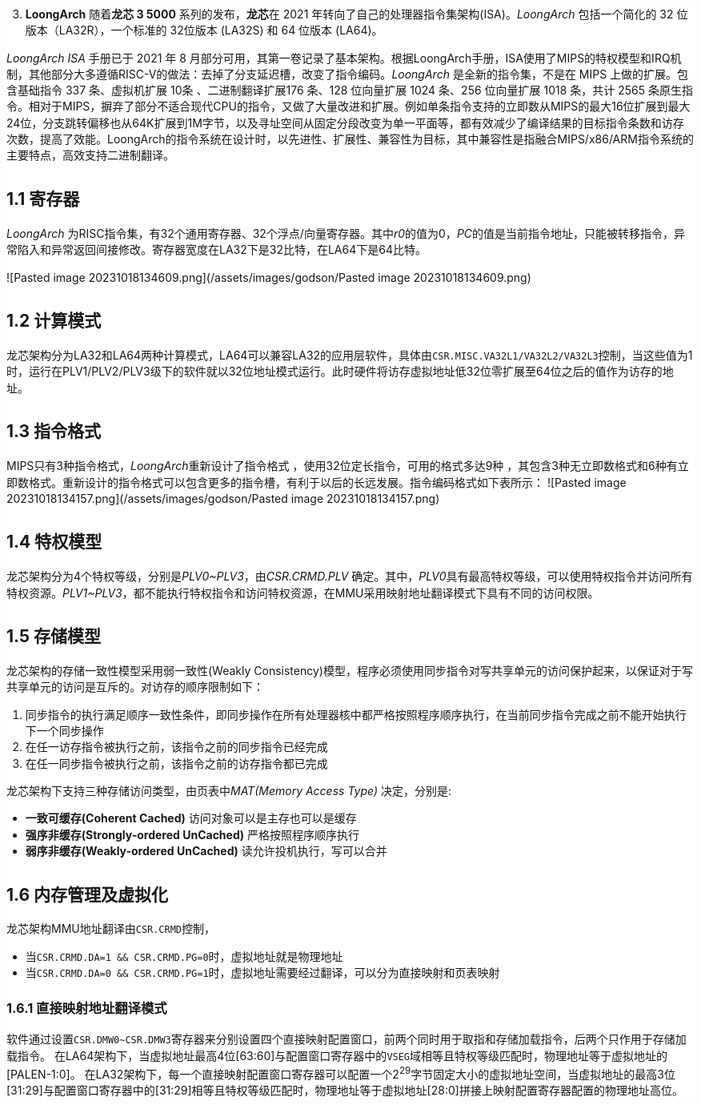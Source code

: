 3. **LoongArch** 随着**龙芯 3 5000** 系列的发布，**龙芯**在 2021 年转向了自己的处理器指令集架构(ISA)。*LoongArch* 包括一个简化的 32 位版本（LA32R），一个标准的 32位版本 (LA32S) 和 64 位版本 (LA64)。

*LoongArch ISA* 手册已于 2021 年 8 月部分可用，其第一卷记录了基本架构。根据LoongArch手册，ISA使用了MIPS的特权模型和IRQ机制，其他部分大多遵循RISC-V的做法：去掉了分支延迟槽，改变了指令编码。*LoongArch* 是全新的指令集，不是在 MIPS 上做的扩展。包含基础指令 337 条、虚拟机扩展 10条 、二进制翻译扩展176 条、128 位向量扩展 1024 条、256 位向量扩展 1018 条，共计 2565 条原生指令。相对于MIPS，摒弃了部分不适合现代CPU的指令，又做了大量改进和扩展。例如单条指令支持的立即数从MIPS的最大16位扩展到最大24位，分支跳转偏移也从64K扩展到1M字节，以及寻址空间从固定分段改变为单一平面等，都有效减少了编译结果的目标指令条数和访存次数，提高了效能。LoongArch的指令系统在设计时，以先进性、扩展性、兼容性为目标，其中兼容性是指融合MIPS/x86/ARM指令系统的主要特点，高效支持二进制翻译。

## 1.1 寄存器
*LoongArch* 为RISC指令集，有32个通用寄存器、32个浮点/向量寄存器。其中*r0*的值为0，*PC*的值是当前指令地址，只能被转移指令，异常陷入和异常返回间接修改。寄存器宽度在LA32下是32比特，在LA64下是64比特。

![Pasted image 20231018134609.png](/assets/images/godson/Pasted image 20231018134609.png)

## 1.2 计算模式
龙芯架构分为LA32和LA64两种计算模式，LA64可以兼容LA32的应用层软件，具体由`CSR.MISC.VA32L1/VA32L2/VA32L3`控制，当这些值为1时，运行在PLV1/PLV2/PLV3级下的软件就以32位地址模式运行。此时硬件将访存虚拟地址低32位零扩展至64位之后的值作为访存的地址。

## 1.3 指令格式
MIPS只有3种指令格式，*LoongArch*重新设计了指令格式 ，使用32位定长指令，可用的格式多达9种 ，其包含3种无立即数格式和6种有立即数格式。重新设计的指令格式可以包含更多的指令槽，有利于以后的长远发展。指令编码格式如下表所示：
![Pasted image 20231018134157.png](/assets/images/godson/Pasted image 20231018134157.png)
## 1.4 特权模型
龙芯架构分为4个特权等级，分别是*PLV0~PLV3*，由*CSR.CRMD.PLV* 确定。其中，*PLV0*具有最高特权等级，可以使用特权指令并访问所有特权资源。*PLV1~PLV3*，都不能执行特权指令和访问特权资源，在MMU采用映射地址翻译模式下具有不同的访问权限。

## 1.5 存储模型
龙芯架构的存储一致性模型采用弱一致性(Weakly Consistency)模型，程序必须使用同步指令对写共享单元的访问保护起来，以保证对于写共享单元的访问是互斥的。对访存的顺序限制如下：
1. 同步指令的执行满足顺序一致性条件，即同步操作在所有处理器核中都严格按照程序顺序执行，在当前同步指令完成之前不能开始执行下一个同步操作
2. 在任一访存指令被执行之前，该指令之前的同步指令已经完成
3. 在任一同步指令被执行之前，该指令之前的访存指令都已完成

龙芯架构下支持三种存储访问类型，由页表中*MAT(Memory Access Type)* 决定，分别是:
* **一致可缓存(Coherent Cached)** 访问对象可以是主存也可以是缓存
* **强序非缓存(Strongly-ordered UnCached)** 严格按照程序顺序执行
* **弱序非缓存(Weakly-ordered UnCached)** 读允许投机执行，写可以合并

## 1.6 内存管理及虚拟化
龙芯架构MMU地址翻译由`CSR.CRMD`控制，
* 当`CSR.CRMD.DA=1 && CSR.CRMD.PG=0`时，虚拟地址就是物理地址
* 当`CSR.CRMD.DA=0 && CSR.CRMD.PG=1`时，虚拟地址需要经过翻译，可以分为直接映射和页表映射

### 1.6.1 直接映射地址翻译模式
软件通过设置`CSR.DMW0~CSR.DMW3`寄存器来分别设置四个直接映射配置窗口，前两个同时用于取指和存储加载指令，后两个只作用于存储加载指令。
在LA64架构下，当虚拟地址最高4位[63:60]与配置窗口寄存器中的`VSEG`域相等且特权等级匹配时，物理地址等于虚拟地址的[PALEN-1:0]。
在LA32架构下，每一个直接映射配置窗口寄存器可以配置一个$2^{29}$字节固定大小的虚拟地址空间，当虚拟地址的最高3位[31:29]与配置窗口寄存器中的[31:29]相等且特权等级匹配时，物理地址等于虚拟地址[28:0]拼接上映射配置寄存器配置的物理地址高位。
